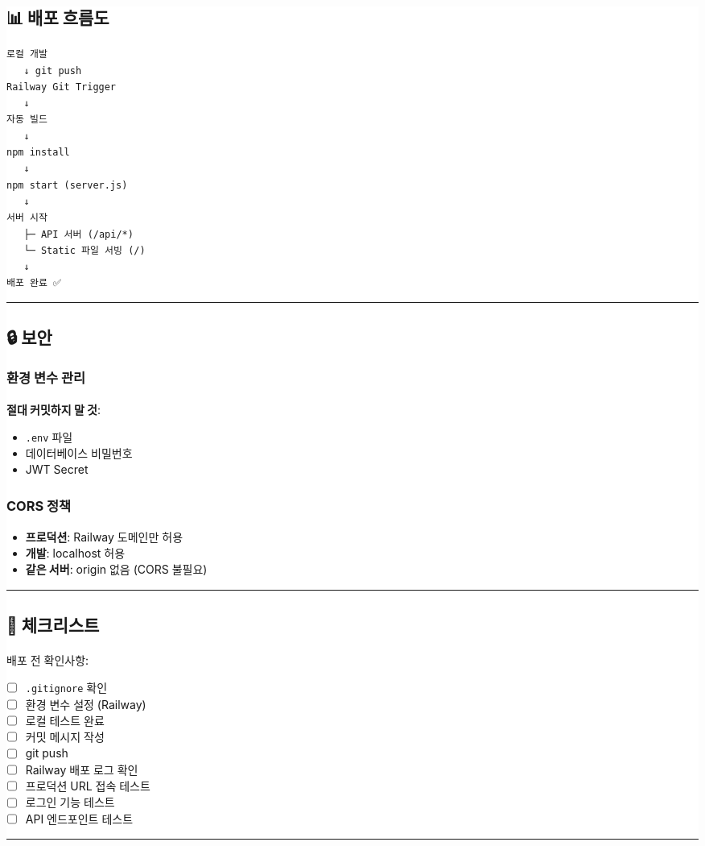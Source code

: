 
## 📊 배포 흐름도

```
로컬 개발
   ↓ git push
Railway Git Trigger
   ↓
자동 빌드
   ↓
npm install
   ↓
npm start (server.js)
   ↓
서버 시작
   ├─ API 서버 (/api/*)
   └─ Static 파일 서빙 (/)
   ↓
배포 완료 ✅
```

---

## 🔒 보안

### 환경 변수 관리

**절대 커밋하지 말 것**:
- `.env` 파일
- 데이터베이스 비밀번호
- JWT Secret

### CORS 정책

- **프로덕션**: Railway 도메인만 허용
- **개발**: localhost 허용
- **같은 서버**: origin 없음 (CORS 불필요)

---

## 📝 체크리스트

배포 전 확인사항:

- [ ] `.gitignore` 확인
- [ ] 환경 변수 설정 (Railway)
- [ ] 로컬 테스트 완료
- [ ] 커밋 메시지 작성
- [ ] git push
- [ ] Railway 배포 로그 확인
- [ ] 프로덕션 URL 접속 테스트
- [ ] 로그인 기능 테스트
- [ ] API 엔드포인트 테스트

---